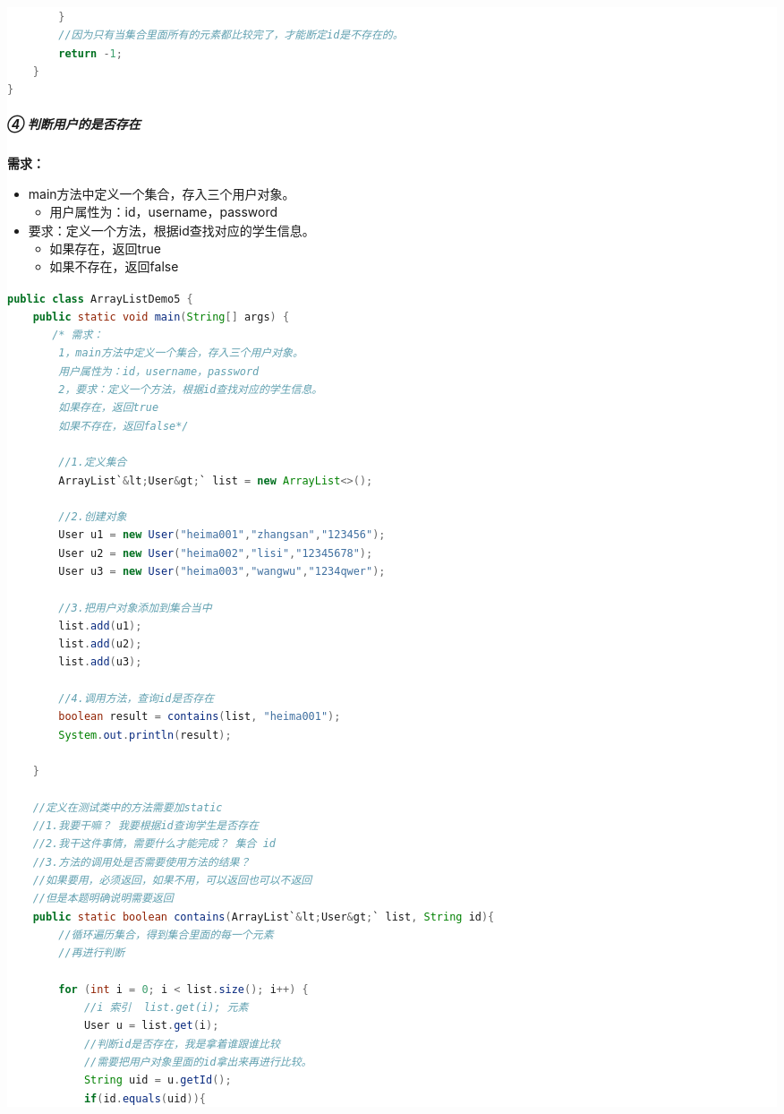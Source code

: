 ```java
        }
        //因为只有当集合里面所有的元素都比较完了，才能断定id是不存在的。
        return -1;
    }
}

```



##### ④ 判断用户的是否存在

**需求：**

- main方法中定义一个集合，存入三个用户对象。
  - 用户属性为：id，username，password
- 要求：定义一个方法，根据id查找对应的学生信息。
  - 如果存在，返回true
  - 如果不存在，返回false

```java
public class ArrayListDemo5 {
    public static void main(String[] args) {
       /* 需求：
        1，main方法中定义一个集合，存入三个用户对象。
        用户属性为：id，username，password
        2，要求：定义一个方法，根据id查找对应的学生信息。
        如果存在，返回true
        如果不存在，返回false*/

        //1.定义集合
        ArrayList`&lt;User&gt;` list = new ArrayList<>();

        //2.创建对象
        User u1 = new User("heima001","zhangsan","123456");
        User u2 = new User("heima002","lisi","12345678");
        User u3 = new User("heima003","wangwu","1234qwer");

        //3.把用户对象添加到集合当中
        list.add(u1);
        list.add(u2);
        list.add(u3);

        //4.调用方法，查询id是否存在
        boolean result = contains(list, "heima001");
        System.out.println(result);

    }

    //定义在测试类中的方法需要加static
    //1.我要干嘛？ 我要根据id查询学生是否存在
    //2.我干这件事情，需要什么才能完成？ 集合 id
    //3.方法的调用处是否需要使用方法的结果？
    //如果要用，必须返回，如果不用，可以返回也可以不返回
    //但是本题明确说明需要返回
    public static boolean contains(ArrayList`&lt;User&gt;` list, String id){
        //循环遍历集合，得到集合里面的每一个元素
        //再进行判断

        for (int i = 0; i < list.size(); i++) {
            //i 索引  list.get(i); 元素
            User u = list.get(i);
            //判断id是否存在，我是拿着谁跟谁比较
            //需要把用户对象里面的id拿出来再进行比较。
            String uid = u.getId();
            if(id.equals(uid)){
```